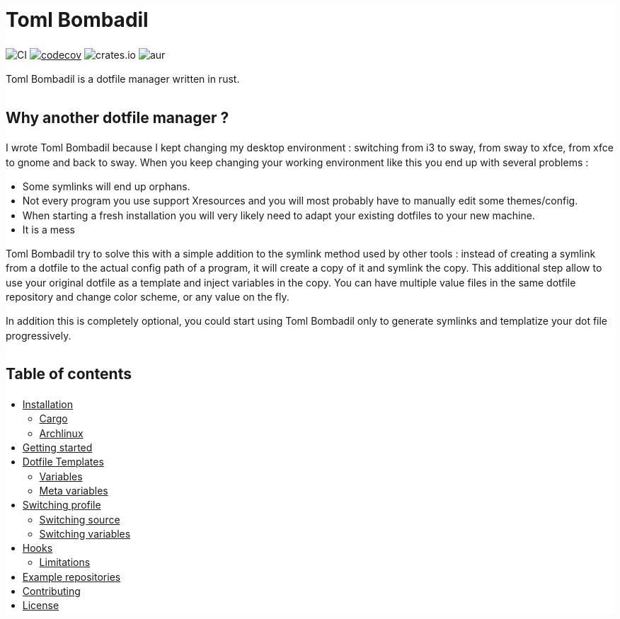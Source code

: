 # Toml Bombadil 
![CI](https://github.com/oknozor/toml-bombadil/workflows/CI/badge.svg?branch=master)
[![codecov](https://codecov.io/gh/oknozor/toml-bombadil/branch/master/graph/badge.svg)](https://codecov.io/gh/oknozor/toml-bombadil)
![crates.io](https://img.shields.io/crates/v/toml-bombadil.svg)
![aur](https://img.shields.io/aur/version/bombadil-bin)

Toml Bombadil is a dotfile manager written in rust. 

##  Why another dotfile manager ? 

I wrote Toml Bombadil because I kept changing my desktop environment : 
switching from i3 to sway, from sway to xfce, from xfce to gnome and back to sway.
When you keep changing your working environment like this you end up with several problems : 
- Some symlinks will end up orphans. 
- Not every program you use support Xresources and you will most probably have to manually edit some themes/config. 
- When starting a fresh installation you will very likely need to adapt your existing dotfiles to your new machine.
- It is a mess 

Toml Bombadil try to solve this with a simple addition to the symlink method used by other tools : instead of creating 
a symlink from a dotfile to the actual config path of a program, it will create a copy of it and symlink the copy. 
This additional step allow to use your original dotfile as a template and inject variables in the copy. 
You can have multiple value files in the same dotfile repository and change color scheme, or any value on the fly.

In addition this is completely optional, you could start using Toml Bombadil only to generate symlinks and templatize 
your dot file progressively. 

## Table of contents
 - [Installation](#Installation)
    - [Cargo](#using-cargo)
    - [Archlinux](#archlinux)
 - [Getting started](#getting-started)
 - [Dotfile Templates](#dotfile-templates)
    - [Variables](#variables)
    - [Meta variables](#meta-variables)
 - [Switching profile](#switching-profile)
    - [Switching source](#switching-source)
    - [Switching variables](#switching-variables)
 - [Hooks](#hooks)
    - [Limitations](#limitations)
 - [Example repositories](#example-repositories)
 - [Contributing](#contributing)
 - [License](#license)
